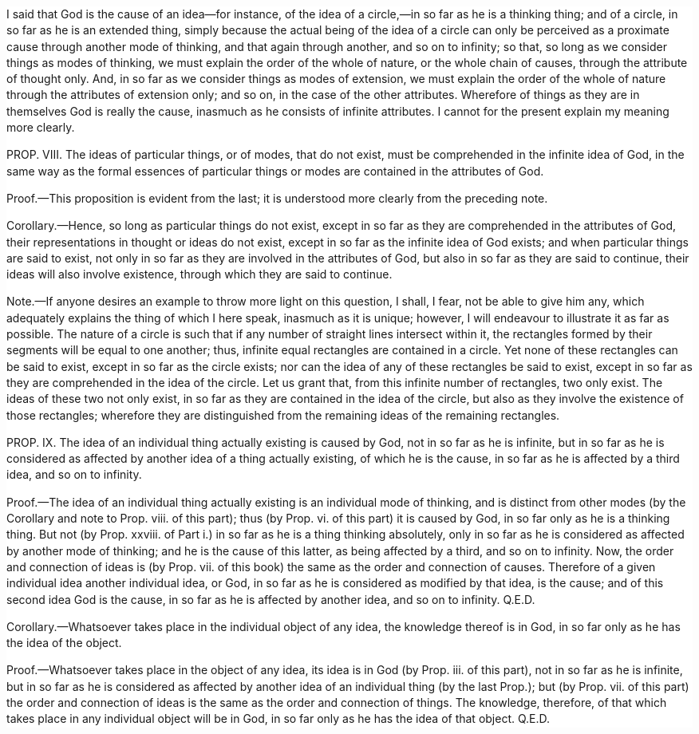 I said that God is the cause of an idea—for instance, of the idea of a circle,—in so far as he is a thinking thing; and of a circle, in so far as he is an extended thing, simply because the actual being of the idea of a circle can only be perceived as a proximate cause through another mode of thinking, and that again through another, and so on to infinity; so that, so long as we consider things as modes of thinking, we must explain the order of the whole of nature, or the whole chain of causes, through the attribute of thought only. And, in so far as we consider things as modes of extension, we must explain the order of the whole of nature through the attributes of extension only; and so on, in the case of the other attributes. Wherefore of things as they are in themselves God is really the cause, inasmuch as he consists of infinite attributes. I cannot for the present explain my meaning more clearly.

PROP. VIII. The ideas of particular things, or of modes, that do not exist, must be comprehended in the infinite idea of God, in the same way as the formal essences of particular things or modes are contained in the attributes of God.

Proof.—This proposition is evident from the last; it is understood more clearly from the preceding note.

Corollary.—Hence, so long as particular things do not exist, except in so far as they are comprehended in the attributes of God, their representations in thought or ideas do not exist, except in so far as the infinite idea of God exists; and when particular things are said to exist, not only in so far as they are involved in the attributes of God, but also in so far as they are said to continue, their ideas will also involve existence, through which they are said to continue.

Note.—If anyone desires an example to throw more light on this question, I shall, I fear, not be able to give him any, which adequately explains the thing of which I here speak, inasmuch as it is unique; however, I will endeavour to illustrate it as far as possible. The nature of a circle is such that if any number of straight lines intersect within it, the rectangles formed by their segments will be equal to one another; thus, infinite equal rectangles are contained in a circle. Yet none of these rectangles can be said to exist, except in so far as the circle exists; nor can the idea of any of these rectangles be said to exist, except in so far as they are comprehended in the idea of the circle. Let us grant that, from this infinite number of rectangles, two only exist. The ideas of these two not only exist, in so far as they are contained in the idea of the circle, but also as they involve the existence of those rectangles; wherefore they are distinguished from the remaining ideas of the remaining rectangles.

PROP. IX. The idea of an individual thing actually existing is caused by God, not in so far as he is infinite, but in so far as he is considered as affected by another idea of a thing actually existing, of which he is the cause, in so far as he is affected by a third idea, and so on to infinity.

Proof.—The idea of an individual thing actually existing is an individual mode of thinking, and is distinct from other modes (by the Corollary and note to Prop. viii. of this part); thus (by Prop. vi. of this part) it is caused by God, in so far only as he is a thinking thing. But not (by Prop. xxviii. of Part i.) in so far as he is a thing thinking absolutely, only in so far as he is considered as affected by another mode of thinking; and he is the cause of this latter, as being affected by a third, and so on to infinity. Now, the order and connection of ideas is (by Prop. vii. of this book) the same as the order and connection of causes. Therefore of a given individual idea another individual idea, or God, in so far as he is considered as modified by that idea, is the cause; and of this second idea God is the cause, in so far as he is affected by another idea, and so on to infinity. Q.E.D.

Corollary.—Whatsoever takes place in the individual object of any idea, the knowledge thereof is in God, in so far only as he has the idea of the object.

Proof.—Whatsoever takes place in the object of any idea, its idea is in God (by Prop. iii. of this part), not in so far as he is infinite, but in so far as he is considered as affected by another idea of an individual thing (by the last Prop.); but (by Prop. vii. of this part) the order and connection of ideas is the same as the order and connection of things. The knowledge, therefore, of that which takes place in any individual object will be in God, in so far only as he has the idea of that object. Q.E.D.
